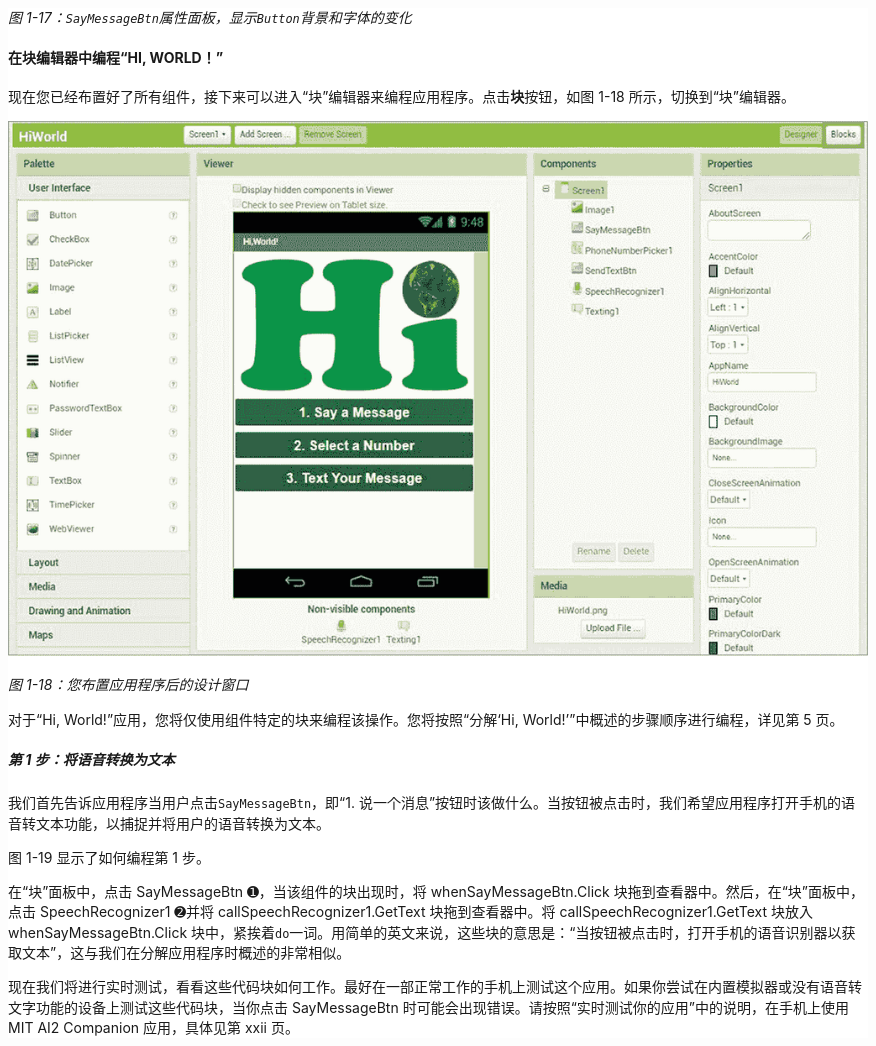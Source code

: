 *图 1-17：`SayMessageBtn`属性面板，显示`Button`背景和字体的变化*

#### **在块编辑器中编程“HI, WORLD！”**

现在您已经布置好了所有组件，接下来可以进入“块”编辑器来编程应用程序。点击**块**按钮，如图 1-18 所示，切换到“块”编辑器。

![Image](img/01fig18.jpg)

*图 1-18：您布置应用程序后的设计窗口*

对于“Hi, World!”应用，您将仅使用组件特定的块来编程该操作。您将按照“分解‘Hi, World!’”中概述的步骤顺序进行编程，详见第 5 页。

##### **第 1 步：将语音转换为文本**

我们首先告诉应用程序当用户点击`SayMessageBtn`，即“1. 说一个消息”按钮时该做什么。当按钮被点击时，我们希望应用程序打开手机的语音转文本功能，以捕捉并将用户的语音转换为文本。

图 1-19 显示了如何编程第 1 步。

在“块”面板中，点击 SayMessageBtn ➊，当该组件的块出现时，将 whenSayMessageBtn.Click 块拖到查看器中。然后，在“块”面板中，点击 SpeechRecognizer1 ➋并将 callSpeechRecognizer1.GetText 块拖到查看器中。将 callSpeechRecognizer1.GetText 块放入 whenSayMessageBtn.Click 块中，紧挨着`do`一词。用简单的英文来说，这些块的意思是：“当按钮被点击时，打开手机的语音识别器以获取文本”，这与我们在分解应用程序时概述的非常相似。

现在我们将进行实时测试，看看这些代码块如何工作。最好在一部正常工作的手机上测试这个应用。如果你尝试在内置模拟器或没有语音转文字功能的设备上测试这些代码块，当你点击 SayMessageBtn 时可能会出现错误。请按照“实时测试你的应用”中的说明，在手机上使用 MIT AI2 Companion 应用，具体见第 xxii 页。

